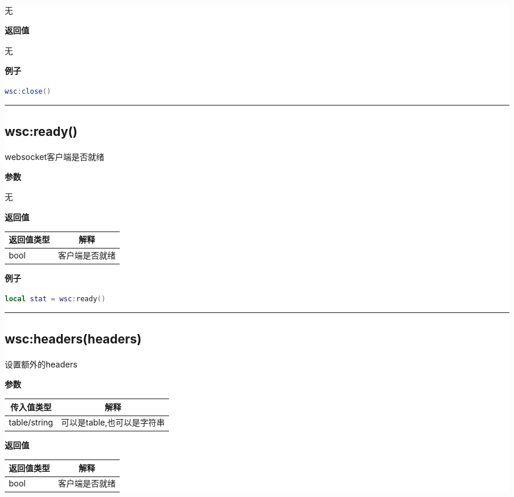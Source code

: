 无

**返回值**

无

**例子**

```lua
wsc:close()

```

---

## wsc:ready()

websocket客户端是否就绪

**参数**

无

**返回值**

|返回值类型|解释|
|-|-|
|bool|客户端是否就绪|

**例子**

```lua
local stat = wsc:ready()

```

---

## wsc:headers(headers)

设置额外的headers

**参数**

|传入值类型|解释|
|-|-|
|table/string|可以是table,也可以是字符串|

**返回值**

|返回值类型|解释|
|-|-|
|bool|客户端是否就绪|
